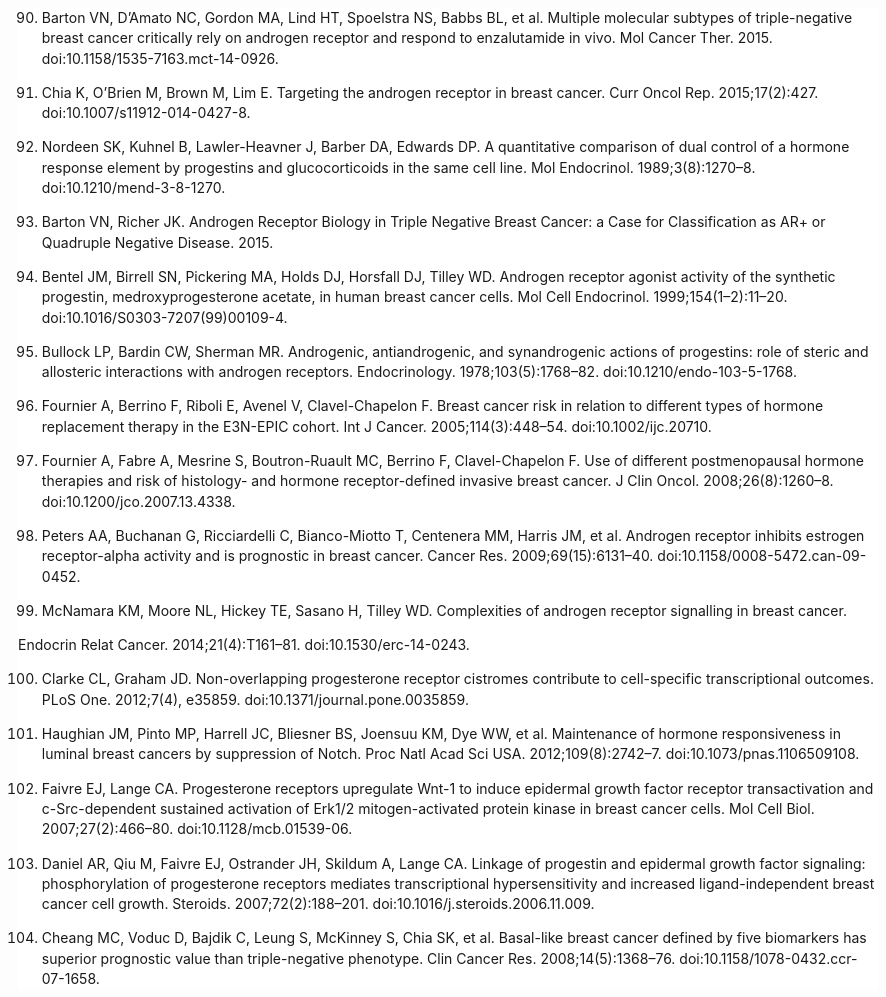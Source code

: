 90. Barton VN, D’Amato NC, Gordon MA, Lind HT, Spoelstra NS, Babbs BL, et al. Multiple molecular subtypes of triple-negative breast cancer critically rely on androgen receptor and respond to enzalutamide in vivo. Mol Cancer Ther. 2015. doi:10.1158/1535-7163.mct-14-0926.

91. Chia K, O’Brien M, Brown M, Lim E. Targeting the androgen receptor in breast cancer. Curr Oncol Rep. 2015;17(2):427. doi:10.1007/s11912-014-0427-8.

92. Nordeen SK, Kuhnel B, Lawler-Heavner J, Barber DA, Edwards DP. A quantitative comparison of dual control of a hormone response element by progestins and glucocorticoids in the same cell line. Mol Endocrinol. 1989;3(8):1270–8. doi:10.1210/mend-3-8-1270.

93. Barton VN, Richer JK. Androgen Receptor Biology in Triple Negative Breast Cancer: a Case for Classification as AR+ or Quadruple Negative Disease. 2015.

94. Bentel JM, Birrell SN, Pickering MA, Holds DJ, Horsfall DJ, Tilley WD. Androgen receptor agonist activity of the synthetic progestin, medroxyprogesterone acetate, in human breast cancer cells. Mol Cell Endocrinol. 1999;154(1–2):11–20. doi:10.1016/S0303-7207(99)00109-4.

95. Bullock LP, Bardin CW, Sherman MR. Androgenic, antiandrogenic, and synandrogenic actions of progestins: role of steric and allosteric interactions with androgen receptors. Endocrinology. 1978;103(5):1768–82. doi:10.1210/endo-103-5-1768.

96. Fournier A, Berrino F, Riboli E, Avenel V, Clavel-Chapelon F. Breast cancer risk in relation to different types of hormone replacement therapy in the E3N-EPIC cohort. Int J Cancer. 2005;114(3):448–54. doi:10.1002/ijc.20710.

97. Fournier A, Fabre A, Mesrine S, Boutron-Ruault MC, Berrino F, Clavel-Chapelon F. Use of different postmenopausal hormone therapies and risk of histology- and hormone receptor-defined invasive breast cancer. J Clin Oncol. 2008;26(8):1260–8. doi:10.1200/jco.2007.13.4338.

98. Peters AA, Buchanan G, Ricciardelli C, Bianco-Miotto T, Centenera MM, Harris JM, et al. Androgen receptor inhibits estrogen receptor-alpha activity and is prognostic in breast cancer. Cancer Res. 2009;69(15):6131–40. doi:10.1158/0008-5472.can-09-0452.

99. McNamara KM, Moore NL, Hickey TE, Sasano H, Tilley WD. Complexities of androgen receptor signalling in breast cancer.

Endocrin Relat Cancer. 2014;21(4):T161–81. doi:10.1530/erc-14-0243.

100. Clarke CL, Graham JD. Non-overlapping progesterone receptor cistromes contribute to cell-specific transcriptional outcomes. PLoS One. 2012;7(4), e35859. doi:10.1371/journal.pone.0035859.

101. Haughian JM, Pinto MP, Harrell JC, Bliesner BS, Joensuu KM, Dye WW, et al. Maintenance of hormone responsiveness in luminal breast cancers by suppression of Notch. Proc Natl Acad Sci USA. 2012;109(8):2742–7. doi:10.1073/pnas.1106509108.

102. Faivre EJ, Lange CA. Progesterone receptors upregulate Wnt-1 to induce epidermal growth factor receptor transactivation and c-Src-dependent sustained activation of Erk1/2 mitogen-activated protein kinase in breast cancer cells. Mol Cell Biol. 2007;27(2):466–80. doi:10.1128/mcb.01539-06.

103. Daniel AR, Qiu M, Faivre EJ, Ostrander JH, Skildum A, Lange CA. Linkage of progestin and epidermal growth factor signaling: phosphorylation of progesterone receptors mediates transcriptional hypersensitivity and increased ligand-independent breast cancer cell growth. Steroids. 2007;72(2):188–201. doi:10.1016/j.steroids.2006.11.009.

104. Cheang MC, Voduc D, Bajdik C, Leung S, McKinney S, Chia SK, et al. Basal-like breast cancer defined by five biomarkers has superior prognostic value than triple-negative phenotype. Clin Cancer Res. 2008;14(5):1368–76. doi:10.1158/1078-0432.ccr-07-1658.
